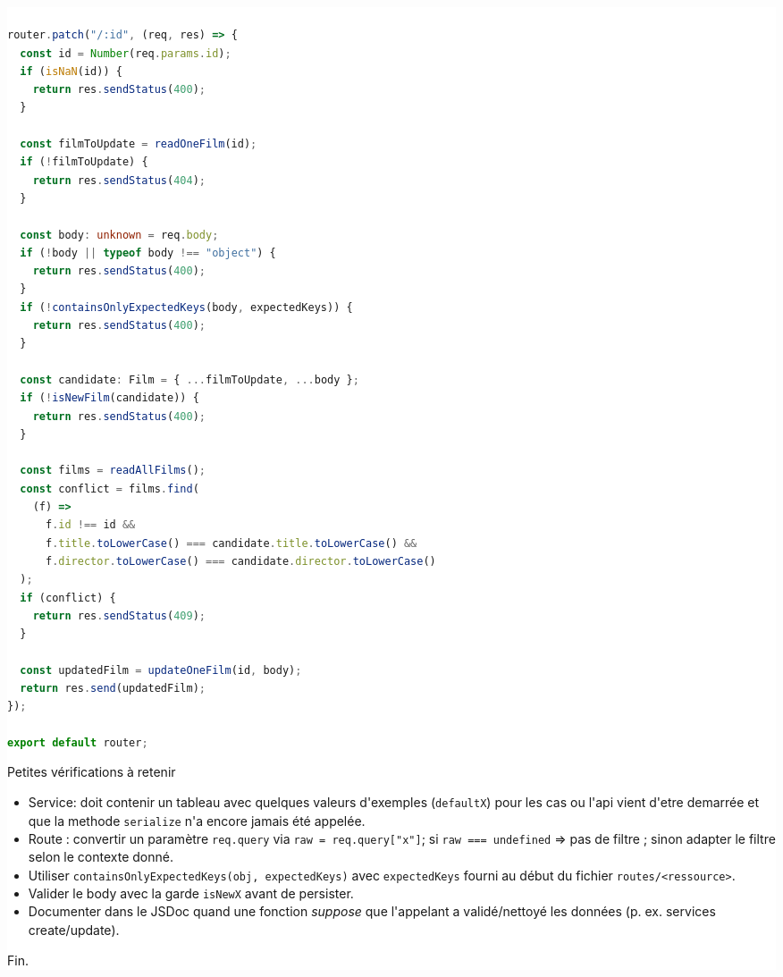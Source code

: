 ```typescript

router.patch("/:id", (req, res) => {
  const id = Number(req.params.id);
  if (isNaN(id)) {
    return res.sendStatus(400);
  }

  const filmToUpdate = readOneFilm(id);
  if (!filmToUpdate) {
    return res.sendStatus(404);
  }

  const body: unknown = req.body;
  if (!body || typeof body !== "object") {
    return res.sendStatus(400);
  }
  if (!containsOnlyExpectedKeys(body, expectedKeys)) {
    return res.sendStatus(400);
  }

  const candidate: Film = { ...filmToUpdate, ...body };
  if (!isNewFilm(candidate)) {
    return res.sendStatus(400);
  }

  const films = readAllFilms();
  const conflict = films.find(
    (f) =>
      f.id !== id &&
      f.title.toLowerCase() === candidate.title.toLowerCase() &&
      f.director.toLowerCase() === candidate.director.toLowerCase()
  );
  if (conflict) {
    return res.sendStatus(409);
  }

  const updatedFilm = updateOneFilm(id, body);
  return res.send(updatedFilm);
});

export default router;

```

Petites vérifications à retenir
- Service: doit contenir un tableau avec quelques valeurs d'exemples (`defaultX`) pour les cas ou l'api vient d'etre demarrée et que la methode `serialize` n'a encore jamais été appelée.
- Route : convertir un paramètre `req.query` via `raw = req.query["x"]`; si `raw === undefined` => pas de filtre ; sinon adapter le filtre selon le contexte donné.
- Utiliser `containsOnlyExpectedKeys(obj, expectedKeys)` avec `expectedKeys` fourni au début du fichier `routes/<ressource>`.
- Valider le body avec la garde `isNewX` avant de persister.
- Documenter dans le JSDoc quand une fonction *suppose* que l'appelant a validé/nettoyé les données (p. ex. services create/update).

Fin.
